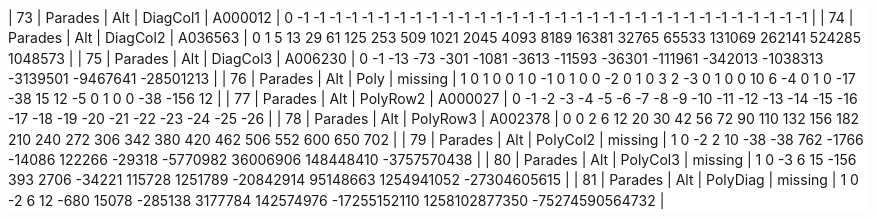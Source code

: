 | 73 | Parades    | Alt    | DiagCol1   | A000012 | 0 -1 -1 -1 -1 -1 -1 -1 -1 -1 -1 -1 -1 -1 -1 -1 -1 -1 -1 -1 -1 -1 -1 -1 -1 -1 -1 -1 -1 -1 -1 -1 -1   |
| 74 | Parades    | Alt    | DiagCol2   | A036563 | 0 1 5 13 29 61 125 253 509 1021 2045 4093 8189 16381 32765 65533 131069 262141 524285 1048573       |
| 75 | Parades    | Alt    | DiagCol3   | A006230 | 0 -1 -13 -73 -301 -1081 -3613 -11593 -36301 -111961 -342013 -1038313 -3139501 -9467641 -28501213    |
| 76 | Parades    | Alt    | Poly       | missing | 1 0 1 0 0 1 0 -1 0 1 0 0 -2 0 1 0 3 2 -3 0 1 0 0 10 6 -4 0 1 0 -17 -38 15 12 -5 0 1 0 0 -38 -156 12 |
| 77 | Parades    | Alt    | PolyRow2   | A000027 | 0 -1 -2 -3 -4 -5 -6 -7 -8 -9 -10 -11 -12 -13 -14 -15 -16 -17 -18 -19 -20 -21 -22 -23 -24 -25 -26    |
| 78 | Parades    | Alt    | PolyRow3   | A002378 | 0 0 2 6 12 20 30 42 56 72 90 110 132 156 182 210 240 272 306 342 380 420 462 506 552 600 650 702    |
| 79 | Parades    | Alt    | PolyCol2   | missing | 1 0 -2 2 10 -38 -38 762 -1766 -14086 122266 -29318 -5770982 36006906 148448410 -3757570438          |
| 80 | Parades    | Alt    | PolyCol3   | missing | 1 0 -3 6 15 -156 393 2706 -34221 115728 1251789 -20842914 95148663 1254941052 -27304605615          |
| 81 | Parades    | Alt    | PolyDiag   | missing | 1 0 -2 6 12 -680 15078 -285138 3177784 142574976 -17255152110 1258102877350 -75274590564732         |
